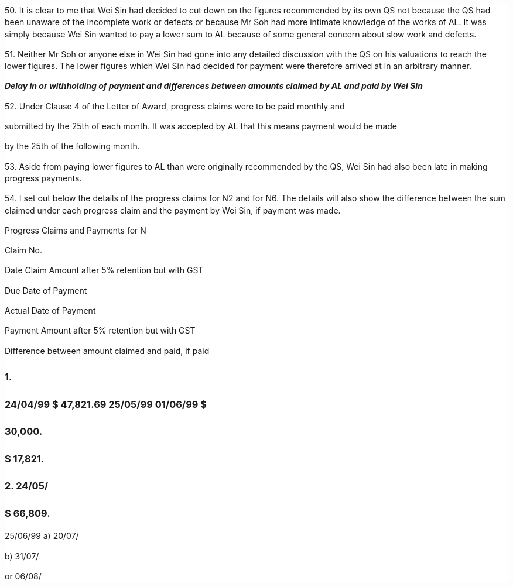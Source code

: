 50\. It is clear to me that Wei Sin had decided to cut down on the figures recommended by its own QS not because the QS had been unaware of the incomplete work or defects or because Mr Soh had more intimate knowledge of the works of AL. It was simply because Wei Sin wanted to pay a lower sum to AL because of some general concern about slow work and defects. 

51\. Neither Mr Soh or anyone else in Wei Sin had gone into any detailed discussion with the QS on his valuations to reach the lower figures. The lower figures which Wei Sin had decided for payment were therefore arrived at in an arbitrary manner. 

**_Delay in or withholding of payment and differences between amounts claimed by AL and paid by Wei Sin_** 

52\. Under Clause 4 of the Letter of Award, progress claims were to be paid monthly and 

submitted by the 25th of each month. It was accepted by AL that this means payment would be made 


by the 25th of the following month. 

53\. Aside from paying lower figures to AL than were originally recommended by the QS, Wei Sin had also been late in making progress payments. 

54\. I set out below the details of the progress claims for N2 and for N6. The details will also show the difference between the sum claimed under each progress claim and the payment by Wei Sin, if payment was made. 

 Progress Claims and Payments for N 

 Claim No. 

 Date Claim Amount after 5% retention but with GST 

 Due Date of Payment 

 Actual Date of Payment 

 Payment Amount after 5% retention but with GST 

 Difference between amount claimed and paid, if paid 

### 1. 

### 24/04/99 $ 47,821.69 25/05/99 01/06/99 $ 

### 30,000. 

### $ 17,821. 

### 2. 24/05/ 

### $ 66,809. 

 25/06/99 a) 20/07/ 

 b) 31/07/ 

 or 06/08/ 
